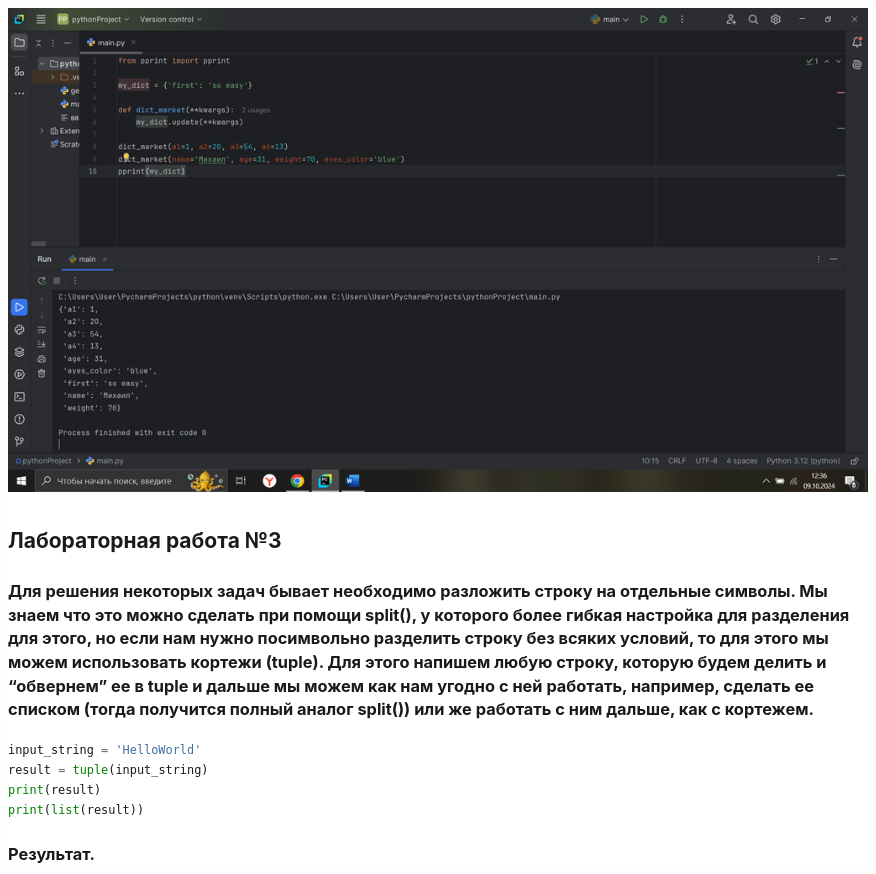 ![](pic/5лр_2.png)


## Лабораторная работа №3
### Для решения некоторых задач бывает необходимо разложить строку на отдельные символы. Мы знаем что это можно сделать при помощи split(), у которого более гибкая настройка для разделения для этого, но если нам нужно посимвольно разделить строку без всяких условий, то для этого мы можем использовать кортежи (tuple). Для этого напишем любую строку, которую будем делить и “обвернем” ее в tuple и дальше мы можем как нам угодно с ней работать, например, сделать ее списком (тогда получится полный аналог split()) или же работать с ним дальше, как с кортежем. 

```python
input_string = 'HelloWorld'
result = tuple(input_string)
print(result)
print(list(result))
```
### Результат.